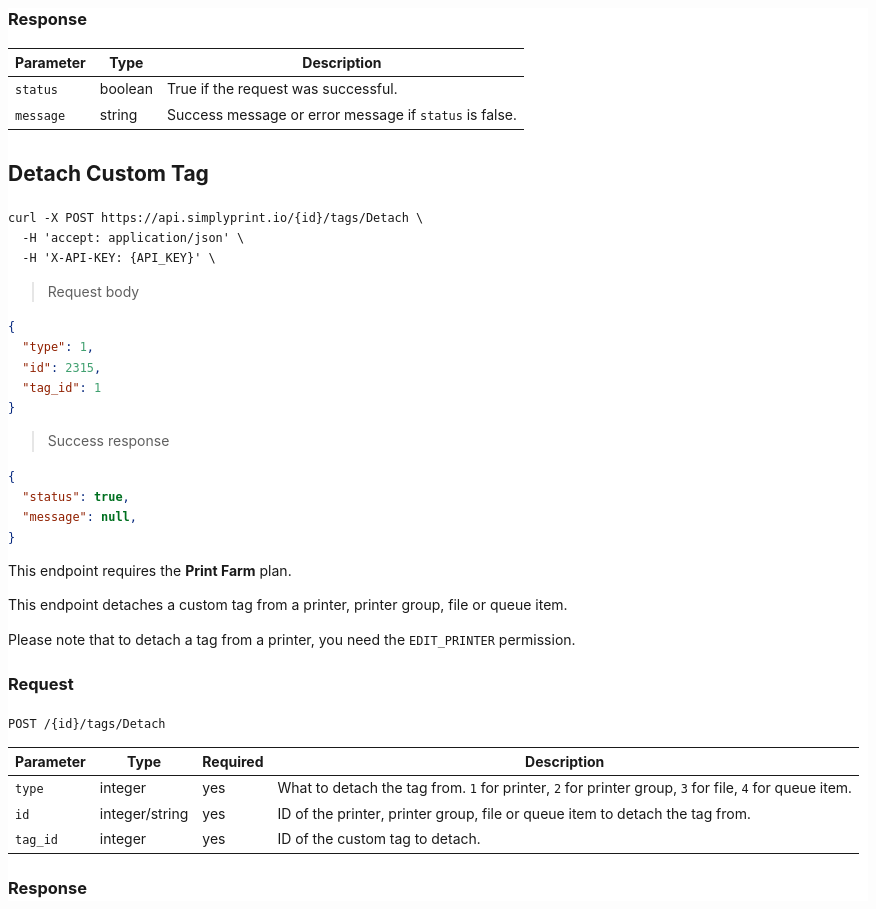 ### Response

| Parameter | Type    | Description                                            |
| --------- | ------- | ------------------------------------------------------ |
| `status`  | boolean | True if the request was successful.                    |
| `message` | string  | Success message or error message if `status` is false. |

## Detach Custom Tag

```shell
curl -X POST https://api.simplyprint.io/{id}/tags/Detach \
  -H 'accept: application/json' \
  -H 'X-API-KEY: {API_KEY}' \
```

> Request body

```json
{
  "type": 1,
  "id": 2315,
  "tag_id": 1
}
```

> Success response

```json
{
  "status": true,
  "message": null,
}
```

<aside class="notice">
  This endpoint requires the <b>Print Farm</b> plan.
</aside>

This endpoint detaches a custom tag from a printer, printer group, file or queue item.

Please note that to detach a tag from a printer, you need the `EDIT_PRINTER` permission.

### Request

`POST /{id}/tags/Detach`

| Parameter | Type           | Required | Description                                                                                            |
| --------- | -------------- | -------- | ------------------------------------------------------------------------------------------------------ |
| `type`    | integer        | yes      | What to detach the tag from. `1` for printer, `2` for printer group, `3` for file, `4` for queue item. |
| `id`      | integer/string | yes      | ID of the printer, printer group, file or queue item to detach the tag from.                           |
| `tag_id`  | integer        | yes      | ID of the custom tag to detach.                                                                        |

### Response
